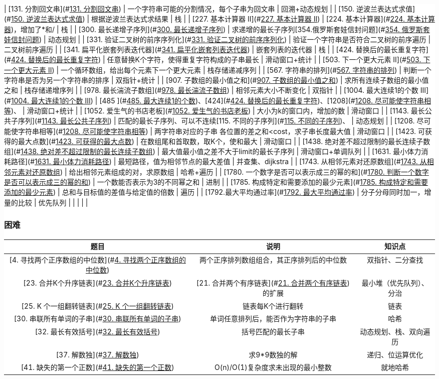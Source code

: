 | [131. 分割回文串](#[131. 分割回文串](https://leetcode-cn.com/problems/palindrome-partitioning/)) |          一个字符串可能的分割情况，每个子串为回文串          |   回溯+动态规划   |
| [150. 逆波兰表达式求值](#[150. 逆波兰表达式求值](https://leetcode-cn.com/problems/evaluate-reverse-polish-notation/)) |                    根据逆波兰表达式求结果                    |        栈         |
| [227. 基本计算器 II](#[227. 基本计算器 II](https://leetcode-cn.com/problems/basic-calculator-ii/)) | [224. 基本计算器](#[224. 基本计算器](https://leetcode-cn.com/problems/basic-calculator/))，增加了*和/ |        栈         |
| [300. 最长递增子序列](#[300. 最长递增子序列](https://leetcode-cn.com/problems/longest-increasing-subsequence/)) | 求递增的最长子序列[354.俄罗斯套娃信封问题](#[354. 俄罗斯套娃信封问题](https://leetcode-cn.com/problems/russian-doll-envelopes/)) |     动态规划      |
| [331. 验证二叉树的前序序列化](#[331. 验证二叉树的前序序列化](https://leetcode-cn.com/problems/verify-preorder-serialization-of-a-binary-tree/)) |            验证一个字符串是否符合二叉树的前序遍历            |  二叉树前序遍历   |
| [341. 扁平化嵌套列表迭代器](#[341. 扁平化嵌套列表迭代器](https://leetcode-cn.com/problems/flatten-nested-list-iterator/)) |                       嵌套列表的迭代器                       |        栈         |
| [424. 替换后的最长重复字符](#[424. 替换后的最长重复字符](https://leetcode-cn.com/problems/longest-repeating-character-replacement/)) |         任意替换K个字符，使得重复字符构成的子串最长          |   滑动窗口+统计   |
| [503. 下一个更大元素 II](#[503. 下一个更大元素 II](https://leetcode-cn.com/problems/next-greater-element-ii/)) |           一个循环数组，给出每个元素下一个更大元素           |  栈存储递减序列   |
| [567. 字符串的排列](#[567. 字符串的排列](https://leetcode-cn.com/problems/permutation-in-string/)) |            判断一个字符串是否为另一个字符串的排序            |    双指针+统计    |
| [907. 子数组的最小值之和](#[907. 子数组的最小值之和](https://leetcode-cn.com/problems/sum-of-subarray-minimums/)) |                 求所有连续子数组的最小值之和                 |  栈存储递增序列   |
| [978. 最长湍流子数组](#[978. 最长湍流子数组](https://leetcode-cn.com/problems/longest-turbulent-subarray/)) |                     相邻元素大小不断变化                     |      双指针       |
| [1004. 最大连续1的个数 III](#[1004. 最大连续1的个数 III](https://leetcode-cn.com/problems/max-consecutive-ones-iii/)) | [485 ](#[485. 最大连续1的个数](https://leetcode-cn.com/problems/max-consecutive-ones/))、[424](#[424. 替换后的最长重复字符](https://leetcode-cn.com/problems/longest-repeating-character-replacement/))、[1208](#[1208. 尽可能使字符串相等](https://leetcode-cn.com/problems/get-equal-substrings-within-budget/))、 |   滑动窗口+统计   |
| [1052. 爱生气的书店老板](#[1052. 爱生气的书店老板](https://leetcode-cn.com/problems/grumpy-bookstore-owner/)) |                  大小为k的窗口内，增加的数                   |     滑动窗口      |
| [1143. 最长公共子序列](#[1143. 最长公共子序列](https://leetcode-cn.com/problems/longest-common-subsequence/)) | 匹配的最长子序列、可以不连续[115. 不同的子序列](#[115. 不同的子序列](https://leetcode-cn.com/problems/distinct-subsequences/))、 |     动态规划      |
| [1208. 尽可能使字符串相等](#[1208. 尽可能使字符串相等](https://leetcode-cn.com/problems/get-equal-substrings-within-budget/)) |   两字符串对应的子串 各位置的差之和<cost，求子串长度最大值   |     滑动窗口      |
| [1423. 可获得的最大点数](#[1423. 可获得的最大点数](https://leetcode-cn.com/problems/maximum-points-you-can-obtain-from-cards/)) |              在数组尾和首取数，取K个，使和最大               |     滑动窗口      |
| [1438. 绝对差不超过限制的最长连续子数组](#[1438. 绝对差不超过限制的最长连续子数组](https://leetcode-cn.com/problems/longest-continuous-subarray-with-absolute-diff-less-than-or-equal-to-limit/)) |           最大值最小值之差不大于limit的最长子序列            | 滑动窗口+单调队列 |
| [1631. 最小体力消耗路径](#[1631. 最小体力消耗路径](https://leetcode-cn.com/problems/path-with-minimum-effort/)) |               最短路径，值为相邻节点的最大差值               | 并查集、dijkstra  |
| [1743. 从相邻元素对还原数组](#[1743. 从相邻元素对还原数组](https://leetcode-cn.com/problems/restore-the-array-from-adjacent-pairs/)) |                给出相邻元素组成的对，求原数组                |     哈希+遍历     |
| [1780. 一个数字是否可以表示成三的幂的和](#[1780. 判断一个数字是否可以表示成三的幂的和](https://leetcode-cn.com/problems/check-if-number-is-a-sum-of-powers-of-three/)) |                一个数能否表示为3的不同幂之和                 |       进制        |
| [1785. 构成特定和需要添加的最少元素](#[1785. 构成特定和需要添加的最少元素](https://leetcode-cn.com/problems/minimum-elements-to-add-to-form-a-given-sum/)) |               总和与目标值的差值与给定值的倍数               |       遍历        |
| [1792.最大平均通过率](#[1792. 最大平均通过率](https://leetcode-cn.com/problems/maximum-average-pass-ratio/)) |                 分子分母同时加一，增量的比较                 |     优先队列      |
|                                                              |                                                              |                   |

### 困难

|                             题目                             |                             说明                             |               知识点                |
| :----------------------------------------------------------: | :----------------------------------------------------------: | :---------------------------------: |
| [4. 寻找两个正序数组的中位数](#[4. 寻找两个正序数组的中位数](https://leetcode-cn.com/problems/median-of-two-sorted-arrays/)) |          两个正序排列数组组合，其正序排列后的中位数          |          双指针、二分查找           |
| [23. 合并K个升序链表](#[23. 合并K个升序链表](https://leetcode-cn.com/problems/merge-k-sorted-lists/)) | [21. 合并两个有序链表](#[21. 合并两个有序链表](https://leetcode-cn.com/problems/merge-two-sorted-lists/))的扩展 |      最小堆（优先队列）、分治       |
| [25. K 个一组翻转链表](#[25. K 个一组翻转链表](https://leetcode-cn.com/problems/reverse-nodes-in-k-group/)) |                      链表每K个进行翻转                       |                链表                 |
| [30. 串联所有单词的子串](#[30. 串联所有单词的子串](https://leetcode-cn.com/problems/substring-with-concatenation-of-all-words/)) |             单词任意排列后，能否作为字符串的子串             |                哈希                 |
| [32. 最长有效括号](#[32. 最长有效括号](https://leetcode-cn.com/problems/longest-valid-parentheses/)) |                      括号匹配的最长子串                      |       动态规划、栈、双向遍历        |
| [37. 解数独](#[37. 解数独](https://leetcode-cn.com/problems/sudoku-solver/)) |                        求9*9数独的解                         |          递归、位运算优化           |
| [41. 缺失的第一个正数](#[41. 缺失的第一个正数](https://leetcode-cn.com/problems/first-missing-positive/)) |              O(n)/O(1)复杂度求未出现的最小整数               |              就地哈希               |